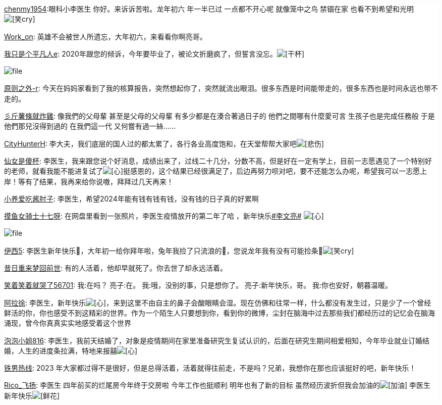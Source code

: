 
[chenmy1954](https://weibo.com/u/1403432001):眼科小李医生 你好。来诉诉苦啦。龙年初六 年一半已过 一点都不开心呢 就像笼中之鸟 禁锢在家 也看不到希望和光明![[笑cry]](https://chinadigitaltimes.net/chinese/files/2024/02/post-705178-65d25ce290aab.png)


[Work\_on](https://weibo.com/u/2427706214): 英雄不会被世人所遗忘，大年初六，来看看你啊亮哥。


[我只是个平凡人e](https://weibo.com/u/5526195968): 2020年跟您的倾诉，今年要毕业了，被论文折磨疯了，但誓言没忘。![[干杯]](https://chinadigitaltimes.net/chinese/files/2024/02/post-705178-65d25ce322353.png)  

![file](https://chinadigitaltimes.net/chinese/files/2024/02/image-1708285142440.png)


[原则之外-r](https://weibo.com/u/5559419203): 今天在妈妈家看到了我的核算报告，突然想起你了，突然就流出眼泪。很多东西是时间能带走的，很多东西也是时间永远也带不走的。


[彡斤薯條就炸雞](https://weibo.com/u/3976305178): 像我們的父母輩 甚至是父母的父母輩 有多少都是在湊合著過日子的 他們之間哪有什麼愛可言 生孩子也是完成任務般 于是 他們那兒沒得到過的 在我們這一代 又何嘗有過一絲……


[CityHunterH](https://weibo.com/u/3813744306): 李大夫，我们底层的国人过的都太累了，各行各业高度饱和，在天堂帮帮大家吧![[悲伤]](https://chinadigitaltimes.net/chinese/files/2024/02/post-705178-65e0e5c4ac07a.png)


[仙女是傻杯](https://weibo.com/u/7750597907): 李医生，我来跟您说个好消息，成绩出来了，过线二十几分，分数不高，但是好在一定有学上，目前一志愿遇见了一个特别好的老师，就看我能不能进复试了![[心]](https://chinadigitaltimes.net/chinese/files/2024/02/post-705178-65e0e5c51cd8e.png)挺感恩的，这个结果已经很满足了，后边再努力呗对吧，要不还能怎么办呢，希望我可以一志愿上岸！等有了结果，我再来给你说嗷，拜拜过几天再来！


[小养爱吃酱肘子](https://weibo.com/u/3180913982): 李医生，希望2024年能有钱有钱有钱，没有钱的日子真的好累啊


[摸鱼女骑士十七呀](https://weibo.com/u/1784865933): 在网盘里看到一张照片，李医生疫情放开的第二年了哈 ，新年快乐[#李文亮#](https://s.weibo.com/weibo?q=%23李文亮%23) ![[心]](https://chinadigitaltimes.net/chinese/files/2024/02/post-705178-65e0e5c51cd8e.png)  

![file](https://chinadigitaltimes.net/chinese/files/2024/02/image-1708360550725.png)


[伊西5](https://weibo.com/u/6234819630): 李医生新年快乐🎈，大年初一给你拜年啦，兔年我捡了只流浪的🐰，您说龙年我有没有可能捡条🐲![[笑cry]](https://chinadigitaltimes.net/chinese/files/2024/02/post-705178-65e0e5c62513f.png)


[昔日重来梦回前世](https://weibo.com/u/6081482477): 有的人活着，他却早就死了。你去世了却永远活着。


[笑着笑着就哭了56701](https://weibo.com/u/6549658016): 我:在吗？ 亮子:在。 我:哦，没别的事，只是想你了。 亮子:新年快乐，哥。 我:你也安好，朝暮温暖。


[阿拉徐](https://weibo.com/u/1623969847): 李医生，新年快乐![[心]](https://chinadigitaltimes.net/chinese/files/2024/02/post-705178-65e0e5c51cd8e.png)，来到这里不由自主的鼻子会酸眼睛会湿。现在仿佛和往常一样，什么都没有发生过，只是少了一个曾经鲜活的你，你也感受不到这精彩的世界。作为一个陌生人只要想到你，看到你的微博，尘封在脑海中过去那些我们都经历过的记忆会在脑海涌现，曾今你真真实实地感受着这个世界


[泡泡小姐816](https://weibo.com/u/6025804713): 李医生，我前天结婚了，对象是疫情期间在家里准备研究生复试认识的，后面在研究生期间相爱相知，今年毕业就业订婚结婚，人生的进度条拉满，特地来报囍![[心]](https://chinadigitaltimes.net/chinese/files/2024/02/post-705178-65e0e5c51cd8e.png)


[铁男热线](https://weibo.com/u/7643683528): 2023 年大家都过得不是很好，但是总得活着，活着就得往前走，不是吗？兄弟，我想你在那也应该挺好的吧，新年快乐！


[Rico\_飞扬](https://weibo.com/u/2691476773): 李医生 四年前买的烂尾房今年终于交房啦 今年工作也挺顺利 明年也有了新的目标 虽然经历波折但我会加油的![[加油]](https://chinadigitaltimes.net/chinese/files/2024/02/post-705178-65e0e5c77f8e7.png) 李医生 新年快乐![[鲜花]](https://chinadigitaltimes.net/chinese/files/2024/02/post-705178-65e0e5c7e47d7.png)
